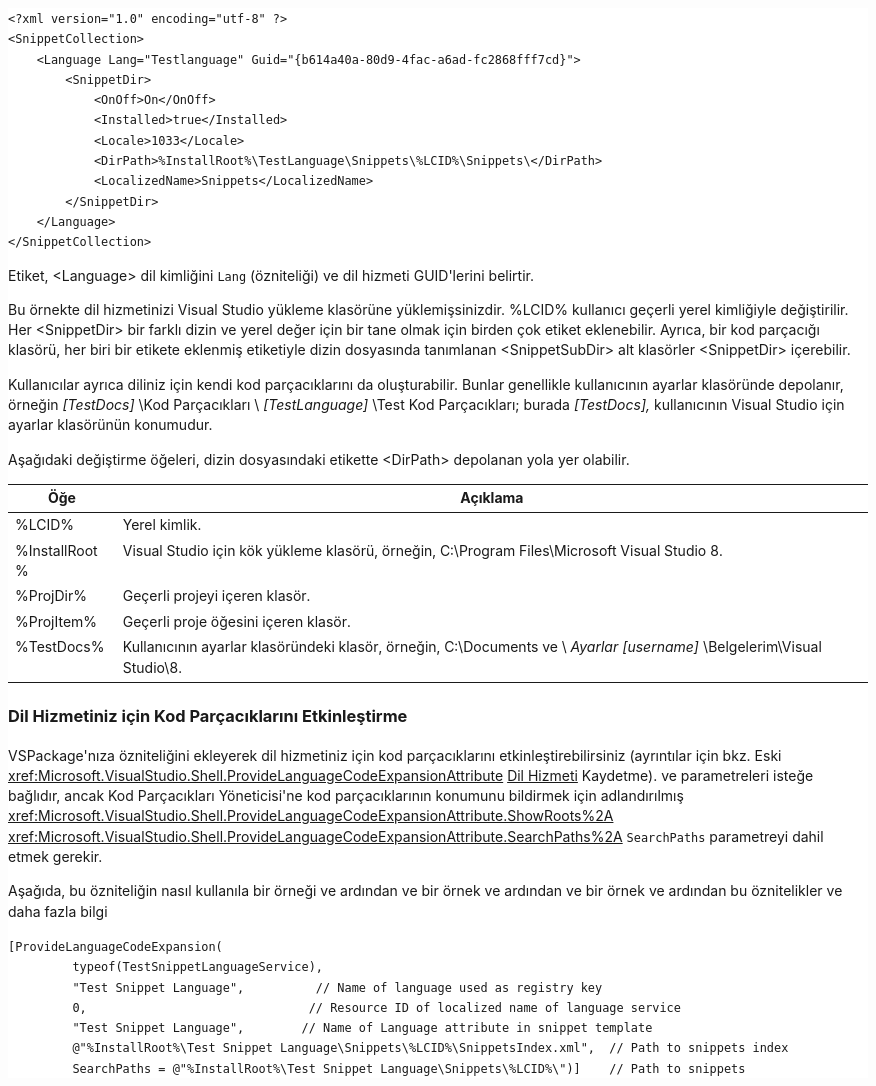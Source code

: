 ```
<?xml version="1.0" encoding="utf-8" ?>
<SnippetCollection>
    <Language Lang="Testlanguage" Guid="{b614a40a-80d9-4fac-a6ad-fc2868fff7cd}">
        <SnippetDir>
            <OnOff>On</OnOff>
            <Installed>true</Installed>
            <Locale>1033</Locale>
            <DirPath>%InstallRoot%\TestLanguage\Snippets\%LCID%\Snippets\</DirPath>
            <LocalizedName>Snippets</LocalizedName>
        </SnippetDir>
    </Language>
</SnippetCollection>
```

 Etiket, \<Language> dil kimliğini `Lang` (özniteliği) ve dil hizmeti GUID'lerini belirtir.

 Bu örnekte dil hizmetinizi Visual Studio yükleme klasörüne yüklemişsinizdir. %LCID% kullanıcı geçerli yerel kimliğiyle değiştirilir. Her \<SnippetDir> bir farklı dizin ve yerel değer için bir tane olmak için birden çok etiket eklenebilir. Ayrıca, bir kod parçacığı klasörü, her biri bir etikete eklenmiş etiketiyle dizin dosyasında tanımlanan \<SnippetSubDir> alt klasörler \<SnippetDir> içerebilir.

 Kullanıcılar ayrıca diliniz için kendi kod parçacıklarını da oluşturabilir. Bunlar genellikle kullanıcının ayarlar klasöründe depolanır, örneğin *[TestDocs]* \Kod Parçacıkları \\ *[TestLanguage]* \Test Kod Parçacıkları; burada *[TestDocs],* kullanıcının Visual Studio için ayarlar klasörünün konumudur.

 Aşağıdaki değiştirme öğeleri, dizin dosyasındaki etikette \<DirPath> depolanan yola yer olabilir.

|Öğe|Açıklama|
|-------------|-----------------|
|%LCID%|Yerel kimlik.|
|%InstallRoot%|Visual Studio için kök yükleme klasörü, örneğin, C:\Program Files\Microsoft Visual Studio 8.|
|%ProjDir%|Geçerli projeyi içeren klasör.|
|%ProjItem%|Geçerli proje öğesini içeren klasör.|
|%TestDocs%|Kullanıcının ayarlar klasöründeki klasör, örneğin, C:\Documents ve \\ *Ayarlar [username]* \Belgelerim\Visual Studio\8.|

### <a name="enabling-code-snippets-for-your-language-service"></a>Dil Hizmetiniz için Kod Parçacıklarını Etkinleştirme
 VSPackage'nıza özniteliğini ekleyerek dil hizmetiniz için kod parçacıklarını etkinleştirebilirsiniz (ayrıntılar için bkz. Eski <xref:Microsoft.VisualStudio.Shell.ProvideLanguageCodeExpansionAttribute> [Dil Hizmeti](../../extensibility/internals/registering-a-legacy-language-service1.md) Kaydetme). ve parametreleri isteğe bağlıdır, ancak Kod Parçacıkları Yöneticisi'ne kod parçacıklarının konumunu bildirmek için adlandırılmış <xref:Microsoft.VisualStudio.Shell.ProvideLanguageCodeExpansionAttribute.ShowRoots%2A> <xref:Microsoft.VisualStudio.Shell.ProvideLanguageCodeExpansionAttribute.SearchPaths%2A> `SearchPaths` parametreyi dahil etmek gerekir. 

 Aşağıda, bu özniteliğin nasıl kullanıla bir örneği ve ardından ve bir örnek ve ardından ve bir örnek ve ardından bu öznitelikler ve daha fazla bilgi

```
[ProvideLanguageCodeExpansion(
         typeof(TestSnippetLanguageService),
         "Test Snippet Language",          // Name of language used as registry key
         0,                               // Resource ID of localized name of language service
         "Test Snippet Language",        // Name of Language attribute in snippet template
         @"%InstallRoot%\Test Snippet Language\Snippets\%LCID%\SnippetsIndex.xml",  // Path to snippets index
         SearchPaths = @"%InstallRoot%\Test Snippet Language\Snippets\%LCID%\")]    // Path to snippets
```
